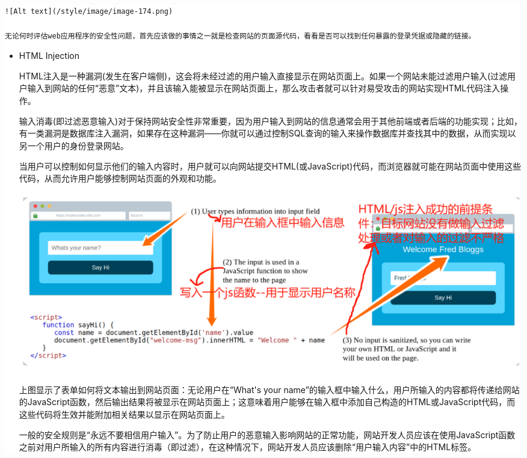     ![Alt text](/style/image/image-174.png)

    无论何时评估web应用程序的安全性问题，首先应该做的事情之一就是检查网站的页面源代码，看看是否可以找到任何暴露的登录凭据或隐藏的链接。

+ HTML Injection

    HTML注入是一种漏洞(发生在客户端侧)，这会将未经过滤的用户输入直接显示在网站页面上。如果一个网站未能过滤用户输入(过滤用户输入到网站的任何“恶意”文本)，并且该输入能被显示在网站页面上，那么攻击者就可以针对易受攻击的网站实现HTML代码注入操作。

    输入消毒(即过滤恶意输入)对于保持网站安全性非常重要，因为用户输入到网站的信息通常会用于其他前端或者后端的功能实现；比如，有一类漏洞是数据库注入漏洞，如果存在这种漏洞——你就可以通过控制SQL查询的输入来操作数据库并查找其中的数据，从而实现以另一个用户的身份登录网站。

    当用户可以控制如何显示他们的输入内容时，用户就可以向网站提交HTML(或JavaScript)代码，而浏览器就可能在网站页面中使用这些代码，从而允许用户能够控制网站页面的外观和功能。

    ![Alt text](/style/image/image-175.png)

    上图显示了表单如何将文本输出到网站页面：无论用户在“What's your name”的输入框中输入什么，用户所输入的内容都将传递给网站的JavaScript函数，然后输出结果将被显示在网站页面上；这意味着用户能够在输入框中添加自己构造的HTML或JavaScript代码，而这些代码将生效并能附加相关结果以显示在网站页面上。

    一般的安全规则是“永远不要相信用户输入”。为了防止用户的恶意输入影响网站的正常功能，网站开发人员应该在使用JavaScript函数之前对用户所输入的所有内容进行消毒（即过滤），在这种情况下，网站开发人员应该删除“用户输入内容”中的HTML标签。
